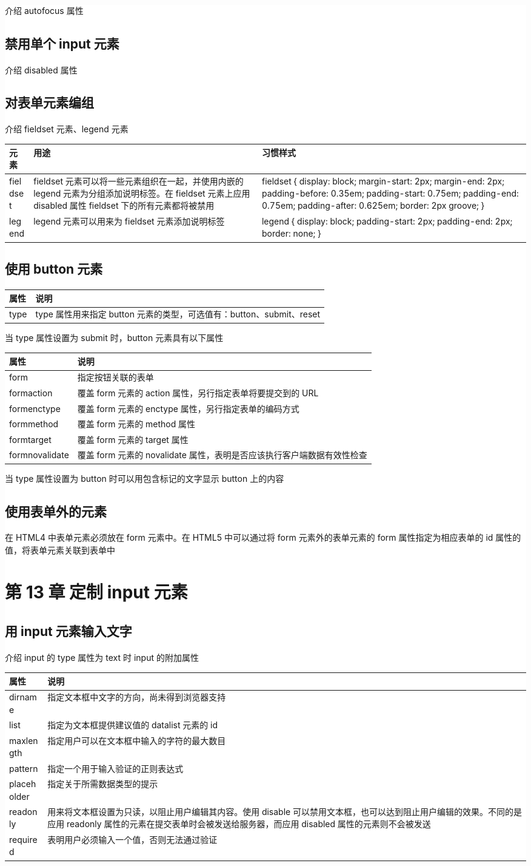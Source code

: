 介绍 autofocus 属性

## 禁用单个 input 元素

介绍 disabled 属性

## 对表单元素编组

介绍 fieldset 元素、legend 元素

| 元素     | 用途                                                         | 习惯样式                                                     |
| :------- | :----------------------------------------------------------- | :----------------------------------------------------------- |
| fieldset | fieldset 元素可以将一些元素组织在一起，并使用内嵌的 legend 元素为分组添加说明标签。在 fieldset 元素上应用 disabled 属性 fieldset 下的所有元素都将被禁用 | fieldset { display: block; margin-start: 2px; margin-end: 2px; padding-before: 0.35em; padding-start: 0.75em; padding-end: 0.75em; padding-after: 0.625em; border: 2px groove; } |
| legend   | legend 元素可以用来为 fieldset 元素添加说明标签              | legend { display: block; padding-start: 2px; padding-end: 2px; border: none; } |

## 使用 button 元素

| 属性 | 说明                                                         |
| :--- | :----------------------------------------------------------- |
| type | type 属性用来指定 button 元素的类型，可选值有：button、submit、reset |

当 type 属性设置为 submit 时，button 元素具有以下属性

| 属性           | 说明                                                         |
| :------------- | :----------------------------------------------------------- |
| form           | 指定按钮关联的表单                                           |
| formaction     | 覆盖 form 元素的 action 属性，另行指定表单将要提交到的 URL   |
| formenctype    | 覆盖 form 元素的 enctype 属性，另行指定表单的编码方式        |
| formmethod     | 覆盖 form 元素的 method 属性                                 |
| formtarget     | 覆盖 form 元素的 target 属性                                 |
| formnovalidate | 覆盖 form 元素的 novalidate 属性，表明是否应该执行客户端数据有效性检查 |

当 type 属性设置为 button 时可以用包含标记的文字显示 button 上的内容

## 使用表单外的元素

在 HTML4 中表单元素必须放在 form 元素中。在 HTML5 中可以通过将 form 元素外的表单元素的 form 属性指定为相应表单的 id 属性的值，将表单元素关联到表单中

# 第 13 章 定制 input 元素

## 用 input 元素输入文字

介绍 input 的 type 属性为 text 时 input 的附加属性

| 属性        | 说明                                                         |
| :---------- | :----------------------------------------------------------- |
| dirname     | 指定文本框中文字的方向，尚未得到浏览器支持                   |
| list        | 指定为文本框提供建议值的 datalist 元素的 id                  |
| maxlength   | 指定用户可以在文本框中输入的字符的最大数目                   |
| pattern     | 指定一个用于输入验证的正则表达式                             |
| placeholder | 指定关于所需数据类型的提示                                   |
| readonly    | 用来将文本框设置为只读，以阻止用户编辑其内容。使用 disable 可以禁用文本框，也可以达到阻止用户编辑的效果。不同的是应用 readonly 属性的元素在提交表单时会被发送给服务器，而应用 disabled 属性的元素则不会被发送 |
| required    | 表明用户必须输入一个值，否则无法通过验证                     |
